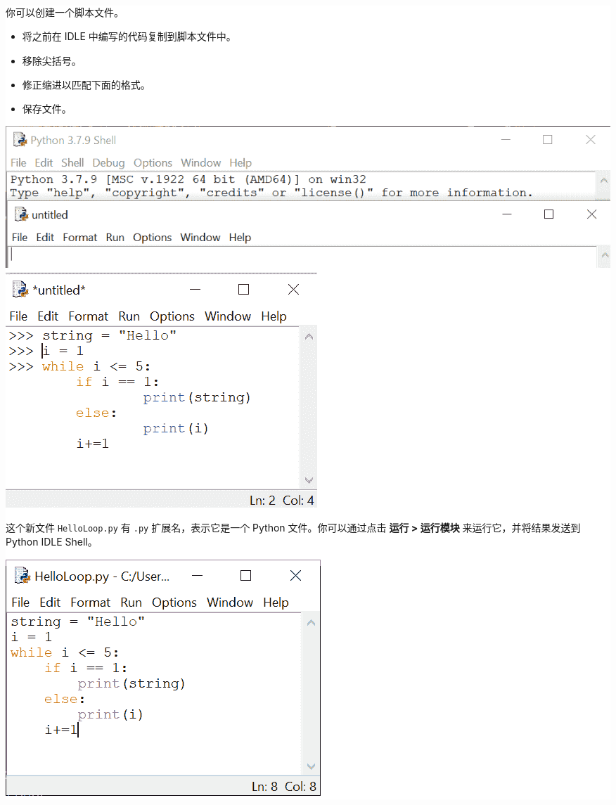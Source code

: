 你可以创建一个脚本文件。

+   将之前在 IDLE 中编写的代码复制到脚本文件中。

+   移除尖括号。

+   修正缩进以匹配下面的格式。

+   保存文件。

![](img/file30.png)![](img/file31.png)

这个新文件 `HelloLoop.py` 有 `.py` 扩展名，表示它是一个 Python 文件。你可以通过点击 **运行 > 运行模块** 来运行它，并将结果发送到 Python IDLE Shell。

![](img/file32.png)
